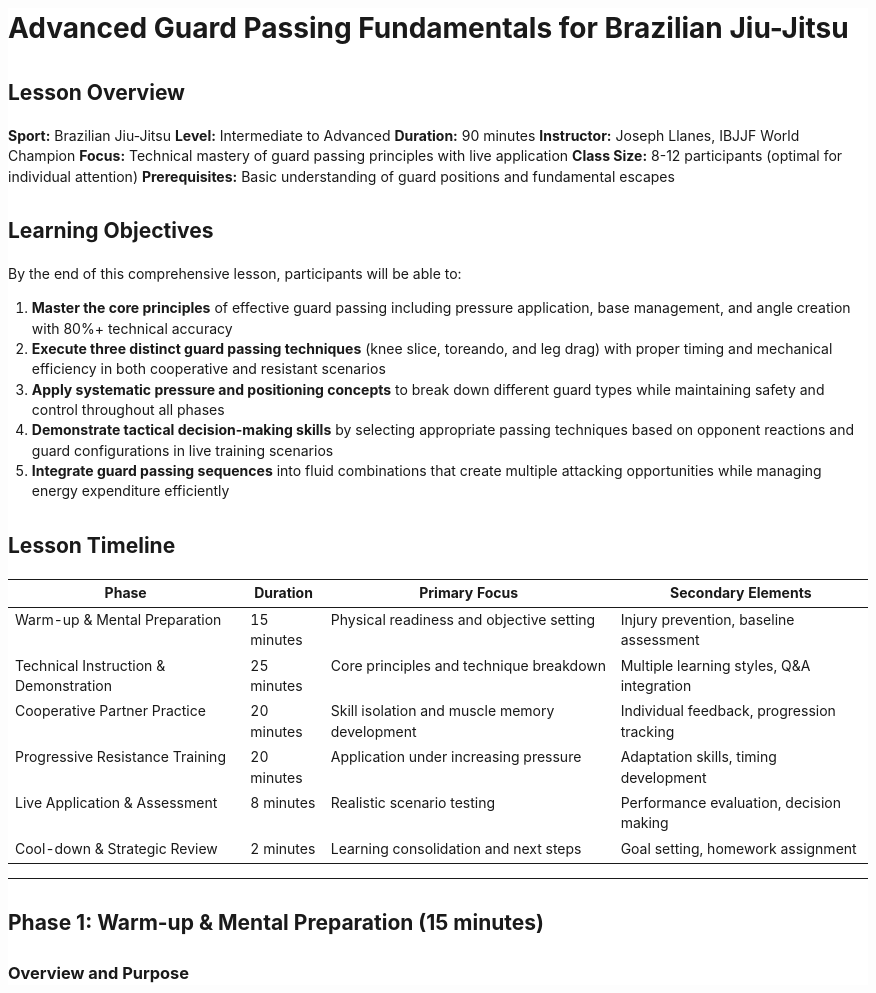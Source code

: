 # Advanced Guard Passing Fundamentals for Brazilian Jiu-Jitsu

## Lesson Overview

**Sport:** Brazilian Jiu-Jitsu
**Level:** Intermediate to Advanced
**Duration:** 90 minutes
**Instructor:** Joseph Llanes, IBJJF World Champion
**Focus:** Technical mastery of guard passing principles with live application
**Class Size:** 8-12 participants (optimal for individual attention)
**Prerequisites:** Basic understanding of guard positions and fundamental escapes

## Learning Objectives

By the end of this comprehensive lesson, participants will be able to:

1. **Master the core principles** of effective guard passing including pressure application, base management, and angle creation with 80%+ technical accuracy
2. **Execute three distinct guard passing techniques** (knee slice, toreando, and leg drag) with proper timing and mechanical efficiency in both cooperative and resistant scenarios
3. **Apply systematic pressure and positioning concepts** to break down different guard types while maintaining safety and control throughout all phases
4. **Demonstrate tactical decision-making skills** by selecting appropriate passing techniques based on opponent reactions and guard configurations in live training scenarios
5. **Integrate guard passing sequences** into fluid combinations that create multiple attacking opportunities while managing energy expenditure efficiently

## Lesson Timeline

| Phase | Duration | Primary Focus | Secondary Elements |
|-------|----------|---------------|-------------------|
| Warm-up & Mental Preparation | 15 minutes | Physical readiness and objective setting | Injury prevention, baseline assessment |
| Technical Instruction & Demonstration | 25 minutes | Core principles and technique breakdown | Multiple learning styles, Q&A integration |
| Cooperative Partner Practice | 20 minutes | Skill isolation and muscle memory development | Individual feedback, progression tracking |
| Progressive Resistance Training | 20 minutes | Application under increasing pressure | Adaptation skills, timing development |
| Live Application & Assessment | 8 minutes | Realistic scenario testing | Performance evaluation, decision making |
| Cool-down & Strategic Review | 2 minutes | Learning consolidation and next steps | Goal setting, homework assignment |

---

## Phase 1: Warm-up & Mental Preparation (15 minutes)

### Overview and Purpose
